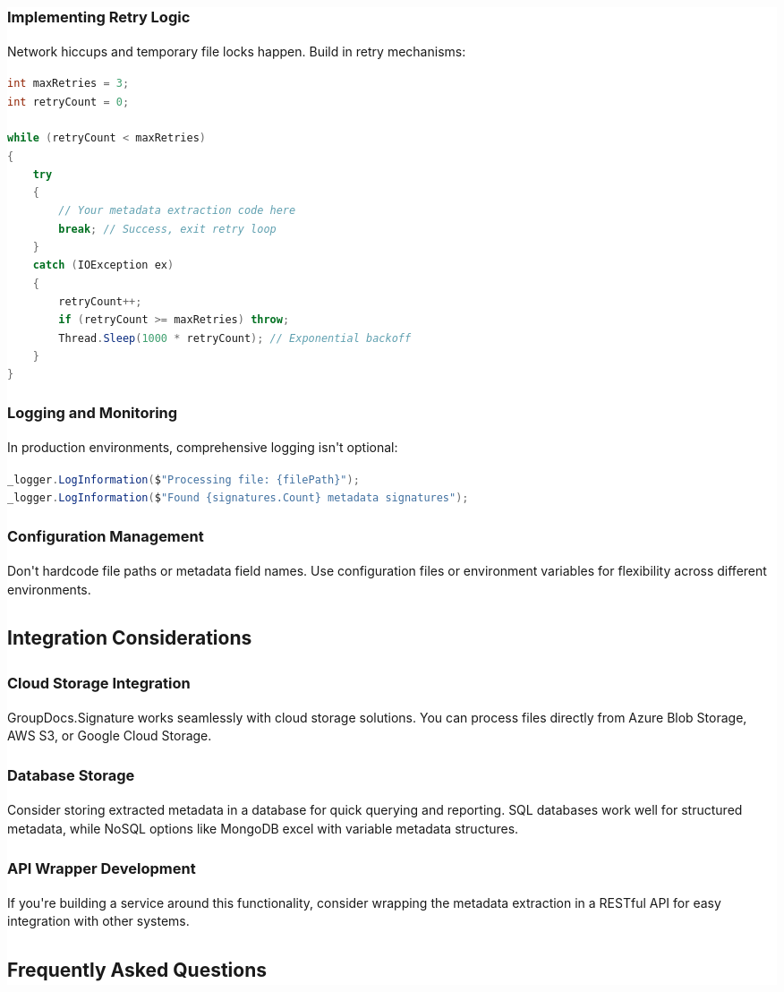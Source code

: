 ### Implementing Retry Logic
Network hiccups and temporary file locks happen. Build in retry mechanisms:

```csharp
int maxRetries = 3;
int retryCount = 0;

while (retryCount < maxRetries)
{
    try
    {
        // Your metadata extraction code here
        break; // Success, exit retry loop
    }
    catch (IOException ex)
    {
        retryCount++;
        if (retryCount >= maxRetries) throw;
        Thread.Sleep(1000 * retryCount); // Exponential backoff
    }
}
```

### Logging and Monitoring
In production environments, comprehensive logging isn't optional:

```csharp
_logger.LogInformation($"Processing file: {filePath}");
_logger.LogInformation($"Found {signatures.Count} metadata signatures");
```

### Configuration Management
Don't hardcode file paths or metadata field names. Use configuration files or environment variables for flexibility across different environments.

## Integration Considerations

### Cloud Storage Integration
GroupDocs.Signature works seamlessly with cloud storage solutions. You can process files directly from Azure Blob Storage, AWS S3, or Google Cloud Storage.

### Database Storage
Consider storing extracted metadata in a database for quick querying and reporting. SQL databases work well for structured metadata, while NoSQL options like MongoDB excel with variable metadata structures.

### API Wrapper Development
If you're building a service around this functionality, consider wrapping the metadata extraction in a RESTful API for easy integration with other systems.

## Frequently Asked Questions
